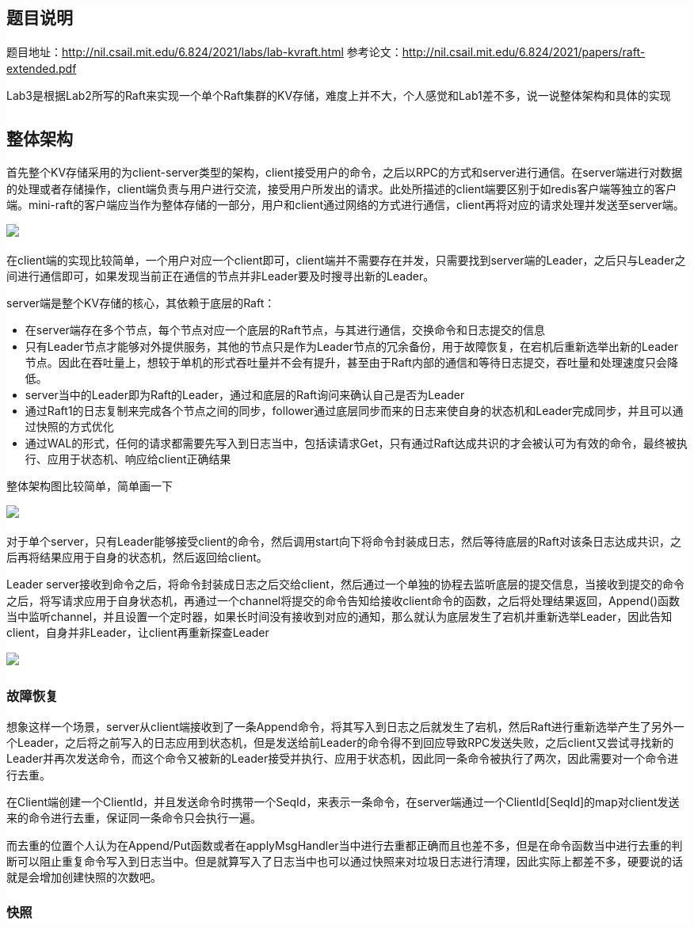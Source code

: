 

## 题目说明

题目地址：http://nil.csail.mit.edu/6.824/2021/labs/lab-kvraft.html
参考论文：http://nil.csail.mit.edu/6.824/2021/papers/raft-extended.pdf

Lab3是根据Lab2所写的Raft来实现一个单个Raft集群的KV存储，难度上并不大，个人感觉和Lab1差不多，说一说整体架构和具体的实现

## 整体架构

首先整个KV存储采用的为client-server类型的架构，client接受用户的命令，之后以RPC的方式和server进行通信。在server端进行对数据的处理或者存储操作，client端负责与用户进行交流，接受用户所发出的请求。此处所描述的client端要区别于如redis客户端等独立的客户端。mini-raft的客户端应当作为整体存储的一部分，用户和client通过网络的方式进行通信，client再将对应的请求处理并发送至server端。

![](https://pic-bed-1309931445.cos.ap-nanjing.myqcloud.com/blog/image-20230318152429-53fb2z5.png)

在client端的实现比较简单，一个用户对应一个client即可，client端并不需要存在并发，只需要找到server端的Leader，之后只与Leader之间进行通信即可，如果发现当前正在通信的节点并非Leader要及时搜寻出新的Leader。

server端是整个KV存储的核心，其依赖于底层的Raft：

* 在server端存在多个节点，每个节点对应一个底层的Raft节点，与其进行通信，交换命令和日志提交的信息
* 只有Leader节点才能够对外提供服务，其他的节点只是作为Leader节点的冗余备份，用于故障恢复，在宕机后重新选举出新的Leader节点。因此在吞吐量上，想较于单机的形式吞吐量并不会有提升，甚至由于Raft内部的通信和等待日志提交，吞吐量和处理速度只会降低。
* server当中的Leader即为Raft的Leader，通过和底层的Raft询问来确认自己是否为Leader
* 通过Raft1的日志复制来完成各个节点之间的同步，follower通过底层同步而来的日志来使自身的状态机和Leader完成同步，并且可以通过快照的方式优化
* 通过WAL的形式，任何的请求都需要先写入到日志当中，包括读请求Get，只有通过Raft达成共识的才会被认可为有效的命令，最终被执行、应用于状态机、响应给client正确结果

整体架构图比较简单，简单画一下

![](https://pic-bed-1309931445.cos.ap-nanjing.myqcloud.com/blog/image-20230328151915-k8xy0jj.png)

对于单个server，只有Leader能够接受client的命令，然后调用start向下将命令封装成日志，然后等待底层的Raft对该条日志达成共识，之后再将结果应用于自身的状态机，然后返回给client。

Leader server接收到命令之后，将命令封装成日志之后交给client，然后通过一个单独的协程去监听底层的提交信息，当接收到提交的命令之后，将写请求应用于自身状态机，再通过一个channel将提交的命令告知给接收client命令的函数，之后将处理结果返回，Append()函数当中监听channel，并且设置一个定时器，如果长时间没有接收到对应的通知，那么就认为底层发生了宕机并重新选举Leader，因此告知client，自身并非Leader，让client再重新探查Leader

![](https://pic-bed-1309931445.cos.ap-nanjing.myqcloud.com/blog/image-20230328153711-bq9z2b0.png)

### 故障恢复

想象这样一个场景，server从client端接收到了一条Append命令，将其写入到日志之后就发生了宕机，然后Raft进行重新选举产生了另外一个Leader，之后将之前写入的日志应用到状态机，但是发送给前Leader的命令得不到回应导致RPC发送失败，之后client又尝试寻找新的Leader并再次发送命令，而这个命令又被新的Leader接受并执行、应用于状态机，因此同一条命令被执行了两次，因此需要对一个命令进行去重。

在Client端创建一个ClientId，并且发送命令时携带一个SeqId，来表示一条命令，在server端通过一个ClientId[SeqId]的map对client发送来的命令进行去重，保证同一条命令只会执行一遍。

而去重的位置个人认为在Append/Put函数或者在applyMsgHandler当中进行去重都正确而且也差不多，但是在命令函数当中进行去重的判断可以阻止重复命令写入到日志当中。但是就算写入了日志当中也可以通过快照来对垃圾日志进行清理，因此实际上都差不多，硬要说的话就是会增加创建快照的次数吧。

### 快照
